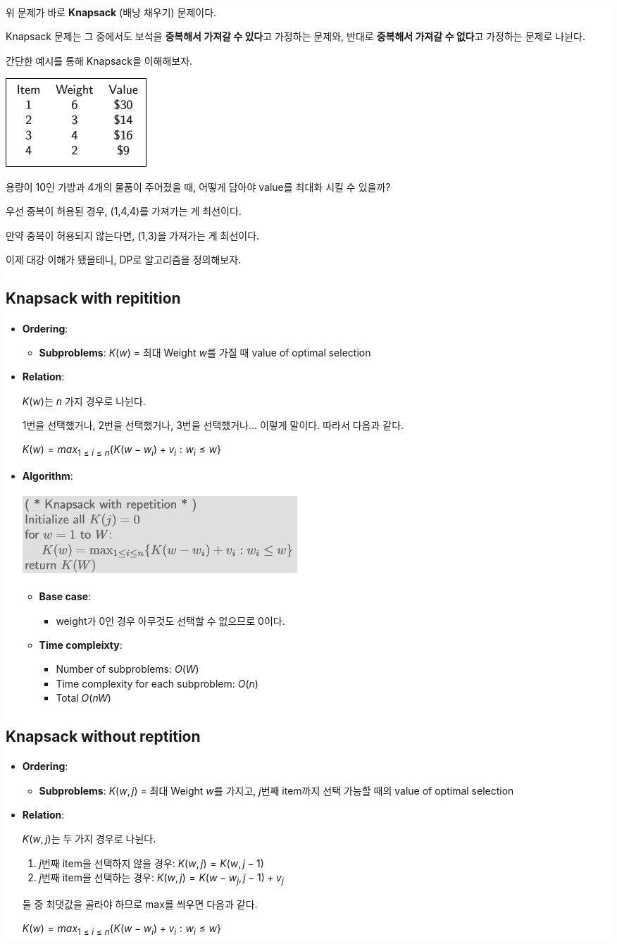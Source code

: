 위 문제가 바로 **Knapsack** (배낭 채우기) 문제이다.

Knapsack 문제는 그 중에서도 보석을 **중복해서 가져갈 수 있다**고 가정하는 문제와, 반대로 **중복해서 가져갈 수 없다**고 가정하는 문제로 나뉜다.

간단한 예시를 통해 Knapsack을 이해해보자.

![KNAP][I_9]

용량이 10인 가방과 4개의 물품이 주어졌을 때, 어떻게 담아야 value를 최대화 시킬 수 있을까?

우선 중복이 허용된 경우, (1,4,4)를 가져가는 게 최선이다.

만약 중복이 허용되지 않는다면, (1,3)을 가져가는 게 최선이다.

이제 대강 이해가 됐을테니, DP로 알고리즘을 정의해보자.

## Knapsack with repitition

- **Ordering**:

  - **Subproblems**: $K(w)$ = 최대 Weight $w$를 가질 때 value of optimal selection

- **Relation**:
  
  $K(w)$는 $n$ 가지 경우로 나뉜다.

  1번을 선택했거나, 2번을 선택했거나, 3번을 선택했거나... 이렇게 말이다. 따라서 다음과 같다.

  $K(w)=max_{1\leq i\leq n}\lbrace K(w-w_i)+v_i: w_i\leq w \rbrace$

- **Algorithm**:
  
  ![Algorithm][I_10]

  - **Base case**: 
    
    - weight가 0인 경우 아무것도 선택할 수 없으므로 0이다.
  
  - **Time compleixty**:
    - Number of subproblems: $O(W)$
    - Time complexity for each subproblem: $O(n)$
    - Total $O(nW)$
  
## Knapsack without reptition

- **Ordering**:

  - **Subproblems**: $K(w,j)$ = 최대 Weight $w$를 가지고, $j$번째 item까지 선택 가능할 때의 value of optimal selection

- **Relation**:

  $K(w,j)$는 두 가지 경우로 나뉜다.

  1. $j$번째 item을 선택하지 않을 경우: $K(w,j)=K(w,j-1)$
  2. $j$번째 item을 선택하는 경우: $K(w,j)=K(w-w_j,j-1)+v_j$

  둘 중 최댓값을 골라야 하므로 max를 씌우면 다음과 같다.

  $K(w)=max_{1\leq i\leq n}\lbrace K(w-w_i)+v_i: w_i\leq w \rbrace$


[I_1]: /assets/lecture/algo/dp/dag.PNG
[I_2]: /assets/lecture/algo/dp/dag_algo.PNG
[I_3]: /assets/lecture/algo/dp/lis.PNG
[I_4]: /assets/lecture/algo/dp/lis_algo.PNG
[I_5]: /assets/lecture/algo/dp/cost.PNG
[I_6]: /assets/lecture/algo/dp/edit.PNG
[I_7]: /assets/lecture/algo/dp/edit_for.PNG
[I_8]: /assets/lecture/algo/dp/edit_algo.PNG
[I_9]: /assets/lecture/algo/dp/knap.PNG
[I_10]: /assets/lecture/algo/dp/knap_rep.PNG
[I_11]: /assets/lecture/algo/dp/knap_without_rep.PNG
[I_12]: /assets/lecture/algo/dp/chain.PNG
[I_13]: /assets/lecture/algo/dp/chain_2.PNG
[I_14]: /assets/lecture/algo/dp/chain_tree.PNG
[I_15]: /assets/lecture/algo/dp/chain_for.PNG
[I_16]: /assets/lecture/algo/dp/chain_algo.PNG
[I_17]: /assets/lecture/algo/dp/srp_for.PNG
[I_18]: /assets/lecture/algo/dp/aps_pic.PNG
[I_19]: /assets/lecture/algo/dp/aps_algo.PNG
[I_20]: /assets/lecture/algo/dp/tsp_For.PNG
[I_21]: /assets/lecture/algo/dp/tsp_algo.PNG
[I_22]: /assets/lecture/algo/dp/ist_ex.PNG
[I_23]: /assets/lecture/algo/dp/ist_ex_2.PNG
[I_24]: /assets/lecture/algo/dp/ist_for.PNG
[I_25]: /assets/lecture/algo/dp/opt_case.PNG
[I_26]: /assets/lecture/algo/dp/opt_for.PNG
[I_27]: /assets/lecture/algo/dp/opt_algo.PNG
[I_28]: /assets/lecture/algo/dp/sls_graph.PNG
[I_29]: /assets/lecture/algo/dp/sls_for.PNG
[I_30]: /assets/lecture/algo/dp/sls_algo.PNG
[I_31]: /assets/lecture/algo/dp/sls_graph_2.PNG
[L_1]: https://blog.naver.com/ndb796/221233570962
[^1]: https://darkpgmr.tistory.com/56